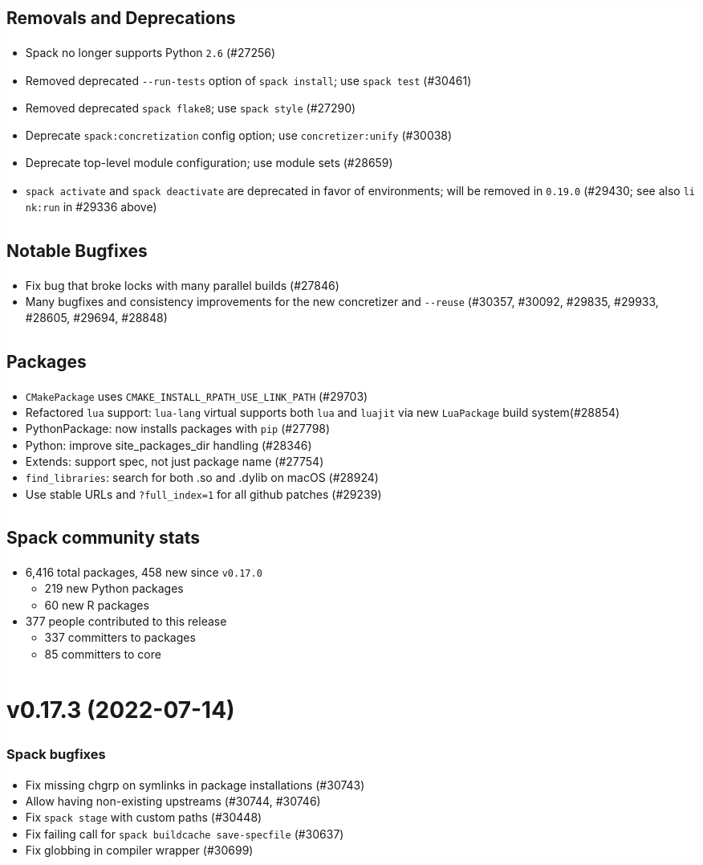 ## Removals and Deprecations

* Spack no longer supports Python `2.6` (#27256)
* Removed deprecated `--run-tests` option of `spack install`;
  use `spack test` (#30461)
* Removed deprecated `spack flake8`; use `spack style` (#27290)

* Deprecate `spack:concretization` config option; use
  `concretizer:unify` (#30038)
* Deprecate top-level module configuration; use module sets (#28659)
* `spack activate` and `spack deactivate` are deprecated in favor of
  environments; will be removed in `0.19.0` (#29430; see also `link:run`
  in #29336 above)

## Notable Bugfixes

* Fix bug that broke locks with many parallel builds (#27846)
* Many bugfixes and consistency improvements for the new concretizer
  and `--reuse` (#30357, #30092, #29835, #29933, #28605, #29694, #28848)

## Packages

* `CMakePackage` uses `CMAKE_INSTALL_RPATH_USE_LINK_PATH` (#29703)
* Refactored `lua` support: `lua-lang` virtual supports both
  `lua` and `luajit` via new `LuaPackage` build system(#28854)
* PythonPackage: now installs packages with `pip` (#27798)
* Python: improve site_packages_dir handling (#28346)
* Extends: support spec, not just package name (#27754)
* `find_libraries`: search for both .so and .dylib on macOS (#28924)
* Use stable URLs and `?full_index=1` for all github patches (#29239)

## Spack community stats

* 6,416 total packages, 458 new since `v0.17.0`
    * 219 new Python packages
    * 60 new R packages
* 377 people contributed to this release
    * 337 committers to packages
    * 85 committers to core

# v0.17.3 (2022-07-14)

### Spack bugfixes

* Fix missing chgrp on symlinks in package installations (#30743)
* Allow having non-existing upstreams (#30744, #30746)
* Fix `spack stage` with custom paths (#30448)
* Fix failing call for `spack buildcache save-specfile` (#30637)
* Fix globbing in compiler wrapper (#30699)
